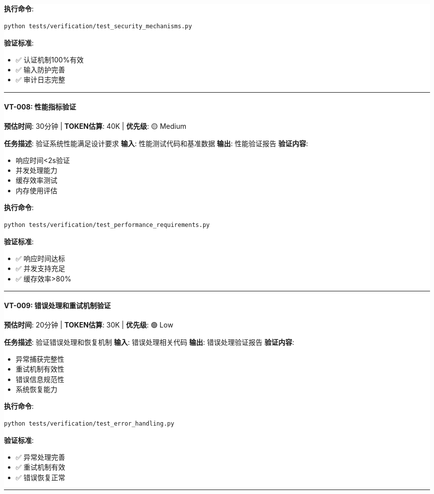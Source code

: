 **执行命令**:
```bash
python tests/verification/test_security_mechanisms.py
```

**验证标准**:
- ✅ 认证机制100%有效
- ✅ 输入防护完善
- ✅ 审计日志完整

---

#### VT-008: 性能指标验证
**预估时间**: 30分钟 | **TOKEN估算**: 40K | **优先级**: 🟡 Medium

**任务描述**: 验证系统性能满足设计要求
**输入**: 性能测试代码和基准数据
**输出**: 性能验证报告
**验证内容**:
- 响应时间<2s验证
- 并发处理能力
- 缓存效率测试
- 内存使用评估

**执行命令**:
```bash
python tests/verification/test_performance_requirements.py
```

**验证标准**:
- ✅ 响应时间达标
- ✅ 并发支持充足
- ✅ 缓存效率>80%

---

#### VT-009: 错误处理和重试机制验证
**预估时间**: 20分钟 | **TOKEN估算**: 30K | **优先级**: 🟢 Low

**任务描述**: 验证错误处理和恢复机制
**输入**: 错误处理相关代码
**输出**: 错误处理验证报告
**验证内容**:
- 异常捕获完整性
- 重试机制有效性
- 错误信息规范性
- 系统恢复能力

**执行命令**:
```bash
python tests/verification/test_error_handling.py
```

**验证标准**:
- ✅ 异常处理完善
- ✅ 重试机制有效
- ✅ 错误恢复正常

---